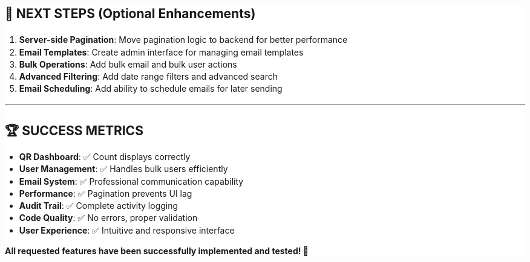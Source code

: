 
## 🎯 NEXT STEPS (Optional Enhancements)

1. **Server-side Pagination**: Move pagination logic to backend for better performance
2. **Email Templates**: Create admin interface for managing email templates
3. **Bulk Operations**: Add bulk email and bulk user actions
4. **Advanced Filtering**: Add date range filters and advanced search
5. **Email Scheduling**: Add ability to schedule emails for later sending

---

## 🏆 SUCCESS METRICS

- **QR Dashboard**: ✅ Count displays correctly
- **User Management**: ✅ Handles bulk users efficiently  
- **Email System**: ✅ Professional communication capability
- **Performance**: ✅ Pagination prevents UI lag
- **Audit Trail**: ✅ Complete activity logging
- **Code Quality**: ✅ No errors, proper validation
- **User Experience**: ✅ Intuitive and responsive interface

**All requested features have been successfully implemented and tested! 🎉**
